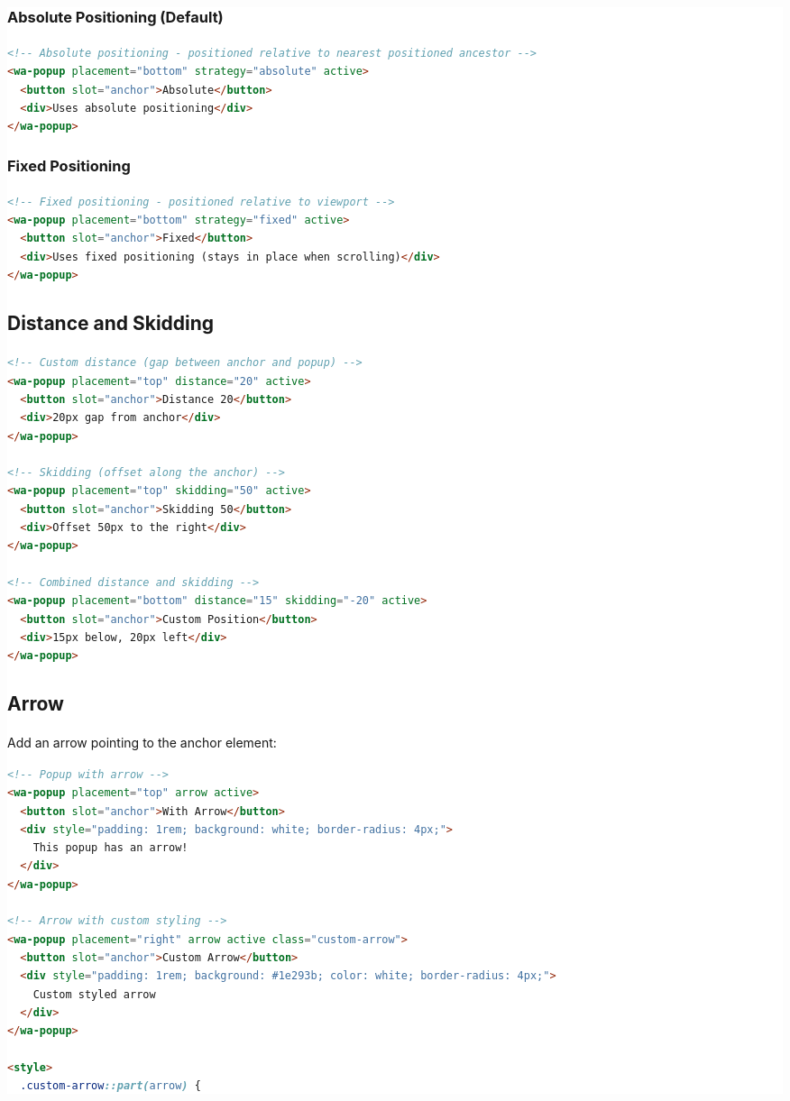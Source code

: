 ### Absolute Positioning (Default)

```html
<!-- Absolute positioning - positioned relative to nearest positioned ancestor -->
<wa-popup placement="bottom" strategy="absolute" active>
  <button slot="anchor">Absolute</button>
  <div>Uses absolute positioning</div>
</wa-popup>
```

### Fixed Positioning

```html
<!-- Fixed positioning - positioned relative to viewport -->
<wa-popup placement="bottom" strategy="fixed" active>
  <button slot="anchor">Fixed</button>
  <div>Uses fixed positioning (stays in place when scrolling)</div>
</wa-popup>
```

## Distance and Skidding

```html
<!-- Custom distance (gap between anchor and popup) -->
<wa-popup placement="top" distance="20" active>
  <button slot="anchor">Distance 20</button>
  <div>20px gap from anchor</div>
</wa-popup>

<!-- Skidding (offset along the anchor) -->
<wa-popup placement="top" skidding="50" active>
  <button slot="anchor">Skidding 50</button>
  <div>Offset 50px to the right</div>
</wa-popup>

<!-- Combined distance and skidding -->
<wa-popup placement="bottom" distance="15" skidding="-20" active>
  <button slot="anchor">Custom Position</button>
  <div>15px below, 20px left</div>
</wa-popup>
```

## Arrow

Add an arrow pointing to the anchor element:

```html
<!-- Popup with arrow -->
<wa-popup placement="top" arrow active>
  <button slot="anchor">With Arrow</button>
  <div style="padding: 1rem; background: white; border-radius: 4px;">
    This popup has an arrow!
  </div>
</wa-popup>

<!-- Arrow with custom styling -->
<wa-popup placement="right" arrow active class="custom-arrow">
  <button slot="anchor">Custom Arrow</button>
  <div style="padding: 1rem; background: #1e293b; color: white; border-radius: 4px;">
    Custom styled arrow
  </div>
</wa-popup>

<style>
  .custom-arrow::part(arrow) {
```